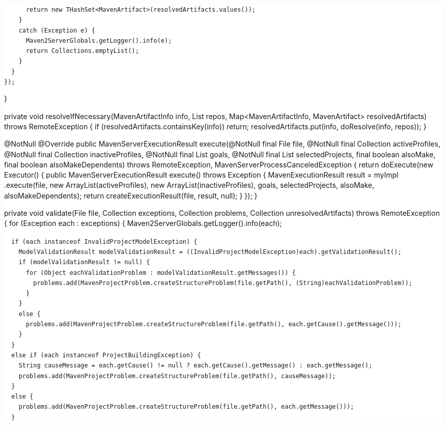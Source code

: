           return new THashSet<MavenArtifact>(resolvedArtifacts.values());
        }
        catch (Exception e) {
          Maven2ServerGlobals.getLogger().info(e);
          return Collections.emptyList();
        }
      }
    });
  }

  private void resolveIfNecessary(MavenArtifactInfo info,
                                  List<MavenRemoteRepository> repos,
                                  Map<MavenArtifactInfo, MavenArtifact> resolvedArtifacts) throws RemoteException {
    if (resolvedArtifacts.containsKey(info)) return;
    resolvedArtifacts.put(info, doResolve(info, repos));
  }

  @NotNull
  @Override
  public MavenServerExecutionResult execute(@NotNull final File file,
                                            @NotNull final Collection<String> activeProfiles,
                                            @NotNull final Collection<String> inactiveProfiles,
                                            @NotNull final List<String> goals,
                                            @NotNull final List<String> selectedProjects,
                                            final boolean alsoMake,
                                            final boolean alsoMakeDependents) throws RemoteException, MavenServerProcessCanceledException {
    return doExecute(new Executor<MavenServerExecutionResult>() {
      public MavenServerExecutionResult execute() throws Exception {
        MavenExecutionResult result = myImpl
          .execute(file, new ArrayList<String>(activeProfiles), new ArrayList<String>(inactiveProfiles), goals, selectedProjects, alsoMake,
                   alsoMakeDependents);
        return createExecutionResult(file, result, null);
      }
    });
  }

  private void validate(File file,
                        Collection<Exception> exceptions,
                        Collection<MavenProjectProblem> problems,
                        Collection<MavenId> unresolvedArtifacts) throws RemoteException {
    for (Exception each : exceptions) {
      Maven2ServerGlobals.getLogger().info(each);

      if (each instanceof InvalidProjectModelException) {
        ModelValidationResult modelValidationResult = ((InvalidProjectModelException)each).getValidationResult();
        if (modelValidationResult != null) {
          for (Object eachValidationProblem : modelValidationResult.getMessages()) {
            problems.add(MavenProjectProblem.createStructureProblem(file.getPath(), (String)eachValidationProblem));
          }
        }
        else {
          problems.add(MavenProjectProblem.createStructureProblem(file.getPath(), each.getCause().getMessage()));
        }
      }
      else if (each instanceof ProjectBuildingException) {
        String causeMessage = each.getCause() != null ? each.getCause().getMessage() : each.getMessage();
        problems.add(MavenProjectProblem.createStructureProblem(file.getPath(), causeMessage));
      }
      else {
        problems.add(MavenProjectProblem.createStructureProblem(file.getPath(), each.getMessage()));
      }